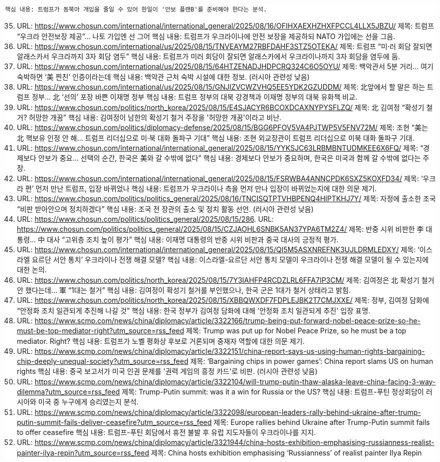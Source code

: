     핵심 내용: 트럼프가 동북아 개입을 줄일 수 있어 한일이 '안보 플랜B'를 준비해야 한다는 분석.
35. URL: https://www.chosun.com/international/international_general/2025/08/16/OFIHXAEXHZHXFPCCL4LLX5JBZU/
    제목: 트럼프 “우크라 안전보장 제공”… 나토 가입엔 선 그어
    핵심 내용: 트럼프가 우크라이나에 안전 보장을 제공하되 NATO 가입에는 선을 그음.
36. URL: https://www.chosun.com/international/us/2025/08/15/TNVEAYM27RBFDAHF3STZ5OTEKA/
    제목: 트럼프 “미·러 회담 잘되면 알래스카서 우크라까지 3자 회담 염두”
    핵심 내용: 트럼프가 미러 회담이 잘되면 알래스카에서 우크라이나까지 3자 회담을 염두에 둠.
37. URL: https://www.chosun.com/international/us/2025/08/15/64HTZENADJHDPCRQ324C6O5OYU/
    제목: 백악관서 5분 거리… 여기 숙박하면 ‘美 찐친’ 인증이라는데
    핵심 내용: 백악관 근처 숙박 시설에 대한 정보. (러시아 관련성 낮음)
38. URL: https://www.chosun.com/international/us/2025/08/15/GNJIZVCWZVHQ5EE5YDK2GZUDDM/
    제목: 北앞에서 할 말은 하는 트럼프 정부… 北 ‘선의’ 포장 바쁜 이재명 정부
    핵심 내용: 트럼프 정부의 대북 강경책과 이재명 정부의 대북 유화책 비교.
39. URL: https://www.chosun.com/politics/north_korea/2025/08/15/E4SJACYR6BCOXDCAXNYPYSFLZQ/
    제목: 北 김여정 “확성기 철거? 허망한 개꿈”
    핵심 내용: 김여정이 남한의 확성기 철거 주장을 '허망한 개꿈'이라고 비난.
40. URL: https://www.chosun.com/politics/diplomacy-defense/2025/08/15/BGG6PFOV5VA4PJTWP5V5FNV72M/
    제목: 조현 “美는 北 핵보유 인정 안 해… 트럼프 리더십으로 미·북 대화 돌파구 기대”
    핵심 내용: 조현 외교장관이 트럼프 리더십으로 미북 대화 돌파구 기대.
41. URL: https://www.chosun.com/international/international_general/2025/08/15/YYKSJC63LRBMBNTUDMKEE6X6FQ/
    제목: “경제보다 안보가 중요… 선택의 순간, 한국은 美와 갈 수밖에 없다”
    핵심 내용: 경제보다 안보가 중요하며, 한국은 미국과 함께 갈 수밖에 없다는 주장.
42. URL: https://www.chosun.com/international/international_general/2025/08/15/FSRWBA4ANNCPDK6SXZ5KOXFD34/
    제목: ‘우크라 편’ 먼저 만난 트럼프, 입장 바뀌었나
    핵심 내용: 트럼프가 우크라이나 측을 먼저 만나 입장이 바뀌었는지에 대한 의문 제기.
43. URL: https://www.chosun.com/politics/politics_general/2025/08/16/TNCISQTPTVHBPENQ4HIPTKHJ7Y/
    제목: 자정에 출소한 조국 “비판 받아안으며 정치하겠다”
    핵심 내용: 조국 전 장관의 출소 및 정치 활동 선언. (러시아 관련성 낮음)
44. URL: https://www.chosun.com/politics/politics_general/2025/08/15/286. URL: https://www.chosun.com/politics/politics_general/2025/08/15/CZJAOHL6SNBK5AN37YPA6TM2Z4/
    제목: 반중 시위 비판한 李 대통령... 中 대사 “고위층 조치 높이 평가”
    핵심 내용: 이재명 대통령의 반중 시위 비판과 중국 대사의 긍정적 평가.
45. URL: https://www.chosun.com/international/international_general/2025/08/15/QI5M5ASXNREFNK3UJLDRMLEDXY/
    제목: ‘이스라엘 요르단 서안 통치’ 우크라이나 전쟁 해결 모델?
    핵심 내용: 이스라엘-요르단 서안 통치 모델이 우크라이나 전쟁 해결 모델이 될 수 있는지에 대한 논의.
46. URL: https://www.chosun.com/politics/north_korea/2025/08/15/7Y3IAHFP4RCDZLRL6FFA7IP3CM/
    제목: 김여정은 北 확성기 철거 안 했다는데… 軍 “1대는 철거”
    핵심 내용: 김여정이 확성기 철거를 부인했으나, 한국 군은 1대가 철거 상태라고 밝힘.
47. URL: https://www.chosun.com/politics/north_korea/2025/08/15/XBBQWXDF7FDPLEJBK2T7CMJXXE/
    제목: 정부, 김여정 담화에 “안정화 조치 일관되게 추진해 나갈 것”
    핵심 내용: 한국 정부가 김여정 담화에 대해 '안정화 조치 일관되게 추진' 입장 표명.
48. URL: https://www.scmp.com/news/china/diplomacy/article/3322166/trump-being-put-forward-nobel-peace-prize-so-he-must-be-top-mediator-right?utm_source=rss_feed
    제목: Trump was put up for Nobel Peace Prize, so he must be a top mediator. Right?
    핵심 내용: 트럼프가 노벨 평화상 후보로 거론되며 중재자 역할에 대한 의문 제기.
49. URL: https://www.scmp.com/news/china/diplomacy/article/3322151/china-report-says-us-using-human-rights-bargaining-chip-deeply-unequal-society?utm_source=rss_feed
    제목: ‘Bargaining chips in power games’: China report slams US on human rights
    핵심 내용: 중국 보고서가 미국 인권 문제를 '권력 게임의 흥정 카드'로 비판. (러시아 관련성 낮음)
50. URL: https://www.scmp.com/news/china/diplomacy/article/3322104/will-trump-putin-thaw-alaska-leave-china-facing-3-way-dilemma?utm_source=rss_feed
    제목: Trump-Putin summit: was it a win for Russia or the US?
    핵심 내용: 트럼프-푸틴 정상회담이 러시아와 미국 중 누구에게 승리였는지 분석.
51. URL: https://www.scmp.com/news/china/diplomacy/article/3322098/european-leaders-rally-behind-ukraine-after-trump-putin-summit-fails-deliver-ceasefire?utm_source=rss_feed
    제목: Europe rallies behind Ukraine after Trump-Putin summit fails to offer ceasefire
    핵심 내용: 트럼프-푸틴 회담에서 휴전 불발 후 유럽 지도자들이 우크라이나를 지지.
52. URL: https://www.scmp.com/news/china/diplomacy/article/3321944/china-hosts-exhibition-emphasising-russianness-realist-painter-ilya-repin?utm_source=rss_feed
    제목: China hosts exhibition emphasising ‘Russianness’ of realist painter Ilya Repin
